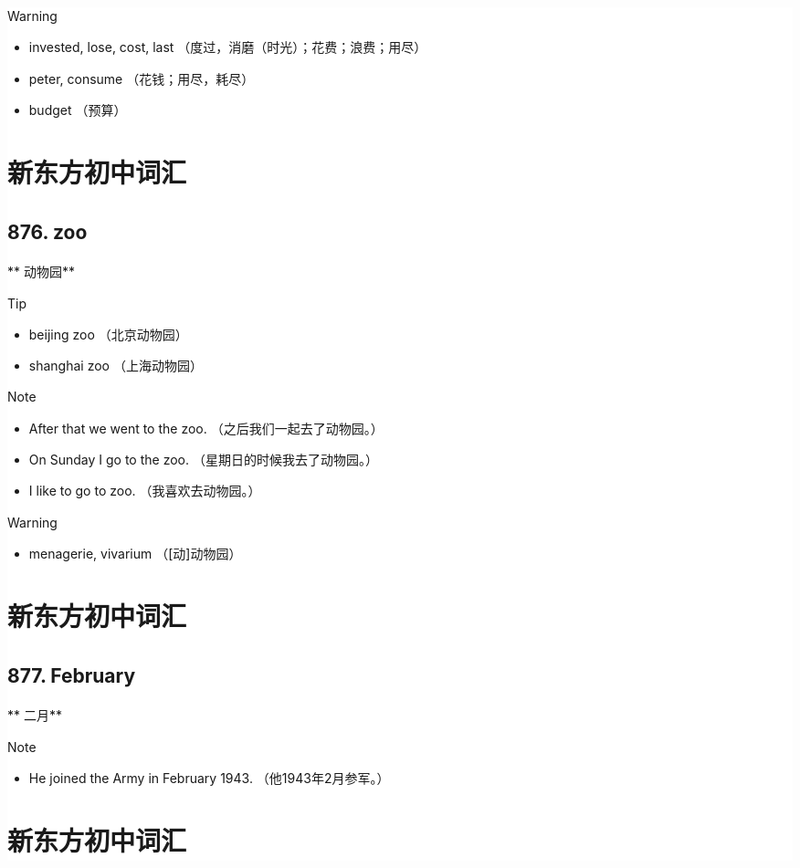 > [!WARNING]
>
> - invested, lose, cost, last （度过，消磨（时光）；花费；浪费；用尽）
>
> - peter, consume （花钱；用尽，耗尽）
>
> - budget （预算）
>

# 新东方初中词汇

## 876. zoo

** 动物园**

> [!TIP]
>
> - beijing zoo （北京动物园）
>
> - shanghai zoo （上海动物园）
>

> [!NOTE]
>
> - After that we went to the zoo. （之后我们一起去了动物园。）
>
> - On Sunday I go to the zoo. （星期日的时候我去了动物园。）
>
> - I like to go to zoo. （我喜欢去动物园。）
>

> [!WARNING]
>
> - menagerie, vivarium （[动]动物园）
>

# 新东方初中词汇

## 877. February

** 二月**

> [!NOTE]
>
> - He joined the Army in February 1943. （他1943年2月参军。）
>

# 新东方初中词汇
